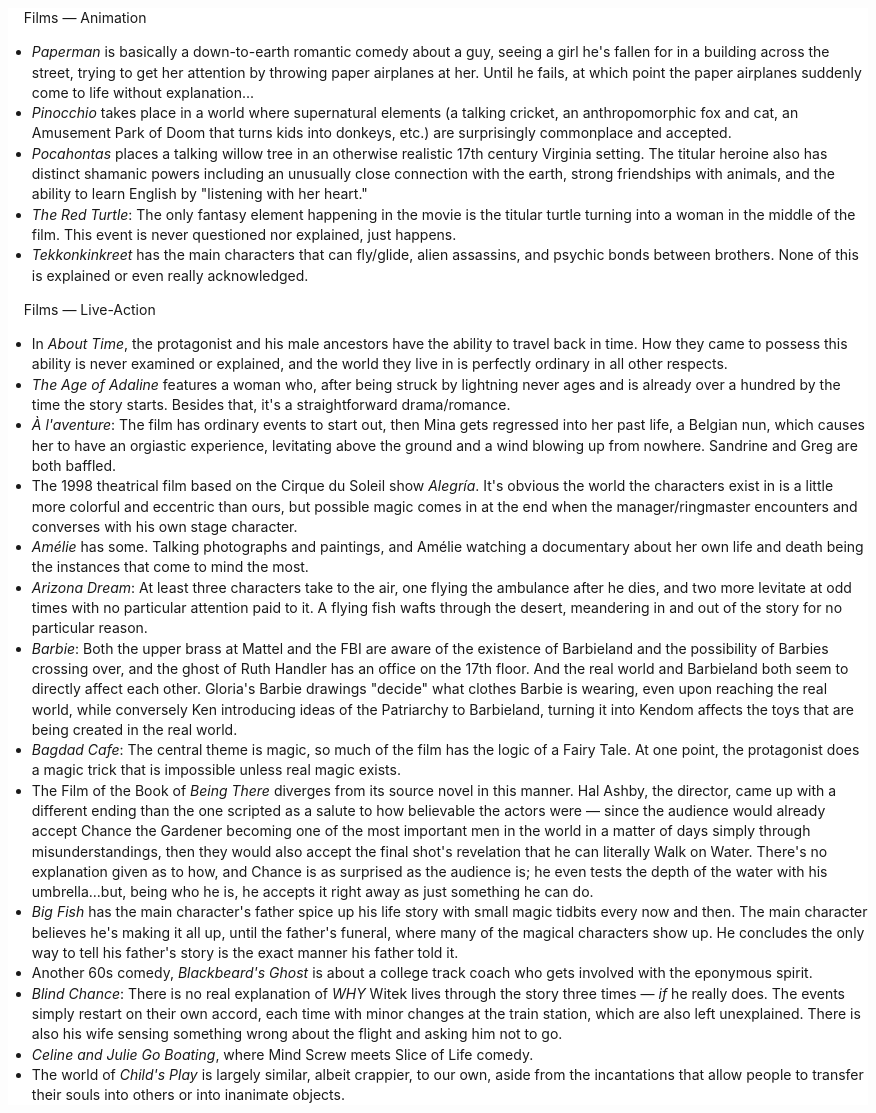     Films — Animation 

-   _Paperman_ is basically a down-to-earth romantic comedy about a guy, seeing a girl he's fallen for in a building across the street, trying to get her attention by throwing paper airplanes at her. Until he fails, at which point the paper airplanes suddenly come to life without explanation...
-   _Pinocchio_ takes place in a world where supernatural elements (a talking cricket, an anthropomorphic fox and cat, an Amusement Park of Doom that turns kids into donkeys, etc.) are surprisingly commonplace and accepted.
-   _Pocahontas_ places a talking willow tree in an otherwise realistic 17th century Virginia setting. The titular heroine also has distinct shamanic powers including an unusually close connection with the earth, strong friendships with animals, and the ability to learn English by "listening with her heart."
-   _The Red Turtle_: The only fantasy element happening in the movie is the titular turtle turning into a woman in the middle of the film. This event is never questioned nor explained, just happens.
-   _Tekkonkinkreet_ has the main characters that can fly/glide, alien assassins, and psychic bonds between brothers. None of this is explained or even really acknowledged.

    Films — Live-Action 

-   In _About Time_, the protagonist and his male ancestors have the ability to travel back in time. How they came to possess this ability is never examined or explained, and the world they live in is perfectly ordinary in all other respects.
-   _The Age of Adaline_ features a woman who, after being struck by lightning never ages and is already over a hundred by the time the story starts. Besides that, it's a straightforward drama/romance.
-   _À l'aventure_: The film has ordinary events to start out, then Mina gets regressed into her past life, a Belgian nun, which causes her to have an orgiastic experience, levitating above the ground and a wind blowing up from nowhere. Sandrine and Greg are both baffled.
-   The 1998 theatrical film based on the Cirque du Soleil show _Alegría_. It's obvious the world the characters exist in is a little more colorful and eccentric than ours, but possible magic comes in at the end when the manager/ringmaster encounters and converses with his own stage character.
-   _Amélie_ has some. Talking photographs and paintings, and Amélie watching a documentary about her own life and death being the instances that come to mind the most.
-   _Arizona Dream_: At least three characters take to the air, one flying the ambulance after he dies, and two more levitate at odd times with no particular attention paid to it. A flying fish wafts through the desert, meandering in and out of the story for no particular reason.
-   _Barbie_: Both the upper brass at Mattel and the FBI are aware of the existence of Barbieland and the possibility of Barbies crossing over, and the ghost of Ruth Handler has an office on the 17th floor. And the real world and Barbieland both seem to directly affect each other. Gloria's Barbie drawings "decide" what clothes Barbie is wearing, even upon reaching the real world, while conversely Ken introducing ideas of the Patriarchy to Barbieland, turning it into Kendom affects the toys that are being created in the real world.
-   _Bagdad Cafe_: The central theme is magic, so much of the film has the logic of a Fairy Tale. At one point, the protagonist does a magic trick that is impossible unless real magic exists.
-   The Film of the Book of _Being There_ diverges from its source novel in this manner. Hal Ashby, the director, came up with a different ending than the one scripted as a salute to how believable the actors were — since the audience would already accept Chance the Gardener becoming one of the most important men in the world in a matter of days simply through misunderstandings, then they would also accept the final shot's revelation that he can literally Walk on Water. There's no explanation given as to how, and Chance is as surprised as the audience is; he even tests the depth of the water with his umbrella...but, being who he is, he accepts it right away as just something he can do.
-   _Big Fish_ has the main character's father spice up his life story with small magic tidbits every now and then. The main character believes he's making it all up, until the father's funeral, where many of the magical characters show up. He concludes the only way to tell his father's story is the exact manner his father told it.
-   Another 60s comedy, _Blackbeard's Ghost_ is about a college track coach who gets involved with the eponymous spirit.
-   _Blind Chance_: There is no real explanation of _WHY_ Witek lives through the story three times — _if_ he really does. The events simply restart on their own accord, each time with minor changes at the train station, which are also left unexplained. There is also his wife sensing something wrong about the flight and asking him not to go.
-   _Celine and Julie Go Boating_, where Mind Screw meets Slice of Life comedy.
-   The world of _Child's Play_ is largely similar, albeit crappier, to our own, aside from the incantations that allow people to transfer their souls into others or into inanimate objects.